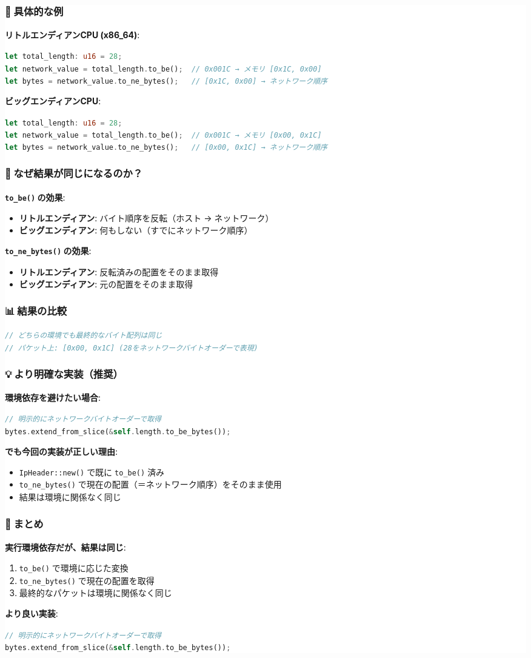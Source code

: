 ### 🧮 具体的な例

**リトルエンディアンCPU (x86_64)**:
```rust
let total_length: u16 = 28;
let network_value = total_length.to_be();  // 0x001C → メモリ [0x1C, 0x00]
let bytes = network_value.to_ne_bytes();   // [0x1C, 0x00] → ネットワーク順序
```

**ビッグエンディアンCPU**:
```rust
let total_length: u16 = 28;
let network_value = total_length.to_be();  // 0x001C → メモリ [0x00, 0x1C]
let bytes = network_value.to_ne_bytes();   // [0x00, 0x1C] → ネットワーク順序
```

### 🔄 なぜ結果が同じになるのか？

**`to_be()` の効果**:
- **リトルエンディアン**: バイト順序を反転（ホスト → ネットワーク）
- **ビッグエンディアン**: 何もしない（すでにネットワーク順序）

**`to_ne_bytes()` の効果**:
- **リトルエンディアン**: 反転済みの配置をそのまま取得
- **ビッグエンディアン**: 元の配置をそのまま取得

### 📊 結果の比較

```rust
// どちらの環境でも最終的なバイト配列は同じ
// パケット上: [0x00, 0x1C] (28をネットワークバイトオーダーで表現)
```

### 💡 より明確な実装（推奨）

**環境依存を避けたい場合**:
```rust
// 明示的にネットワークバイトオーダーで取得
bytes.extend_from_slice(&self.length.to_be_bytes());
```

**でも今回の実装が正しい理由**:
- `IpHeader::new()` で既に `to_be()` 済み
- `to_ne_bytes()` で現在の配置（＝ネットワーク順序）をそのまま使用
- 結果は環境に関係なく同じ

### 🎯 まとめ

**実行環境依存だが、結果は同じ**:
1. `to_be()` で環境に応じた変換
2. `to_ne_bytes()` で現在の配置を取得
3. 最終的なパケットは環境に関係なく同じ

**より良い実装**:
```rust
// 明示的にネットワークバイトオーダーで取得
bytes.extend_from_slice(&self.length.to_be_bytes());
```
